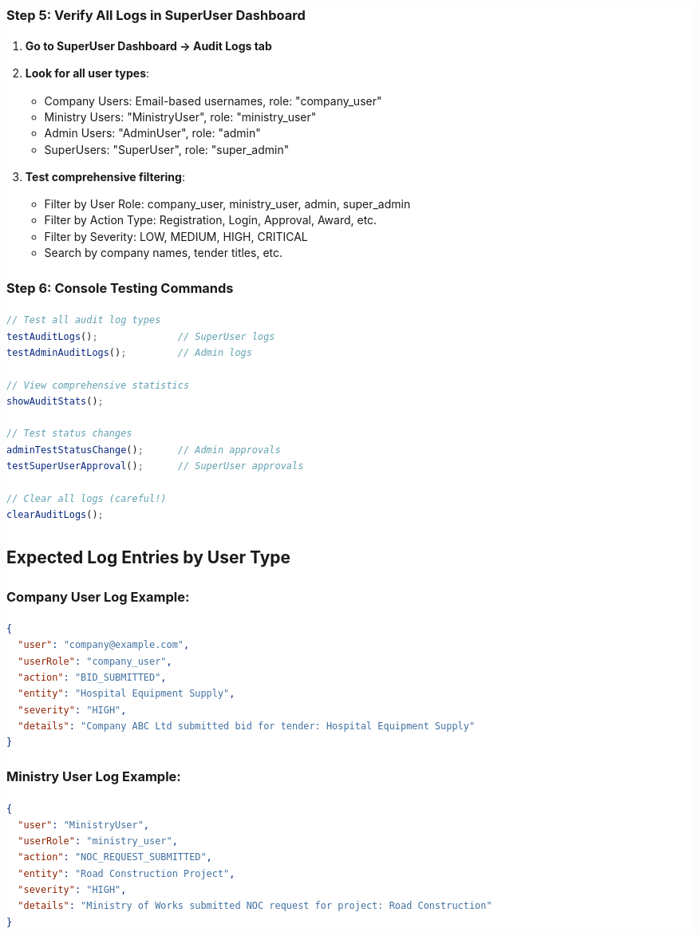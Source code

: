 ### **Step 5: Verify All Logs in SuperUser Dashboard**

1. **Go to SuperUser Dashboard → Audit Logs tab**
2. **Look for all user types**:
   - Company Users: Email-based usernames, role: "company_user"
   - Ministry Users: "MinistryUser", role: "ministry_user"
   - Admin Users: "AdminUser", role: "admin"
   - SuperUsers: "SuperUser", role: "super_admin"

3. **Test comprehensive filtering**:
   - Filter by User Role: company_user, ministry_user, admin, super_admin
   - Filter by Action Type: Registration, Login, Approval, Award, etc.
   - Filter by Severity: LOW, MEDIUM, HIGH, CRITICAL
   - Search by company names, tender titles, etc.

### **Step 6: Console Testing Commands**

```javascript
// Test all audit log types
testAuditLogs();              // SuperUser logs
testAdminAuditLogs();         // Admin logs

// View comprehensive statistics
showAuditStats();

// Test status changes
adminTestStatusChange();      // Admin approvals
testSuperUserApproval();      // SuperUser approvals

// Clear all logs (careful!)
clearAuditLogs();
```

## Expected Log Entries by User Type

### **Company User Log Example:**
```json
{
  "user": "company@example.com",
  "userRole": "company_user", 
  "action": "BID_SUBMITTED",
  "entity": "Hospital Equipment Supply",
  "severity": "HIGH",
  "details": "Company ABC Ltd submitted bid for tender: Hospital Equipment Supply"
}
```

### **Ministry User Log Example:**
```json
{
  "user": "MinistryUser",
  "userRole": "ministry_user",
  "action": "NOC_REQUEST_SUBMITTED", 
  "entity": "Road Construction Project",
  "severity": "HIGH",
  "details": "Ministry of Works submitted NOC request for project: Road Construction"
}
```
